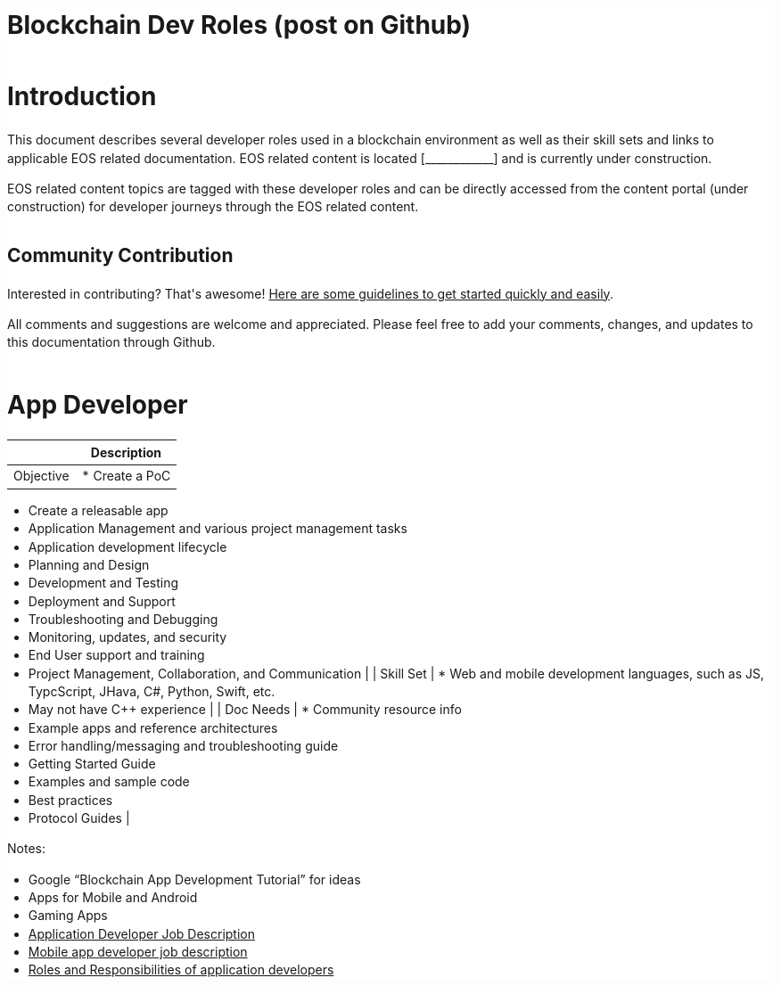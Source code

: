 # Blockchain Dev Roles (post on Github)

# Introduction
This document describes several developer roles used in a blockchain environment as well as their skill sets and links to applicable EOS related documentation. EOS related content is located [____________] and is currently under construction.

EOS related content topics are tagged with these developer roles and can be directly accessed from the content portal (under construction) for developer journeys through the EOS related content.

## Community Contribution
Interested in contributing? That's awesome! [Here are some guidelines to get started quickly and easily](https://github.com/eosnetworkfoundation/welcome/blob/main/CONTRIBUTING.md).

All comments and suggestions are welcome and appreciated. Please feel free to add your comments, changes, and updates to this documentation through Github.

# App Developer
|  | **Description** | 
| --- | --- |
| Objective | * Create a PoC
* Create a releasable app
* Application Management and various project management tasks
* Application development lifecycle
 * Planning and Design
 * Development and Testing
 * Deployment and Support
* Troubleshooting and Debugging
* Monitoring, updates, and security
* End User support and training
* Project Management, Collaboration, and Communication | 
| Skill Set | * Web and mobile development languages, such as JS, TypcScript, JHava, C#, Python, Swift, etc.
* May not have C++ experience | 
| Doc Needs | * Community resource info
* Example apps and reference architectures
* Error handling/messaging and troubleshooting guide
* Getting Started Guide
* Examples and sample code
* Best practices
* Protocol Guides | 

Notes:
* Google “Blockchain App Development Tutorial” for ideas
* Apps for Mobile and Android
* Gaming Apps
* [Application Developer Job Description](https://www.betterteam.com/application-developer-job-description)
* [Mobile app developer job description](https://www.glassdoor.com/Job-Descriptions/Mobile-Developer.htm)
* [Roles and Responsibilities of application developers](https://www.bmc.com/blogs/application-developer-roles-responsibilities/)
